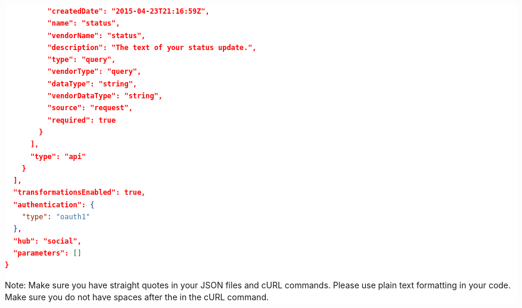 ```json
          "createdDate": "2015-04-23T21:16:59Z",
          "name": "status",
          "vendorName": "status",
          "description": "The text of your status update.",
          "type": "query",
          "vendorType": "query",
          "dataType": "string",
          "vendorDataType": "string",
          "source": "request",
          "required": true
        }
      ],
      "type": "api"
    }
  ],
  "transformationsEnabled": true,
  "authentication": {
    "type": "oauth1"
  },
  "hub": "social",
  "parameters": []
}
```

Note:  Make sure you have straight quotes in your JSON files and cURL commands.  Please use plain text formatting in your code. Make sure you do not have spaces after the in the cURL command.
